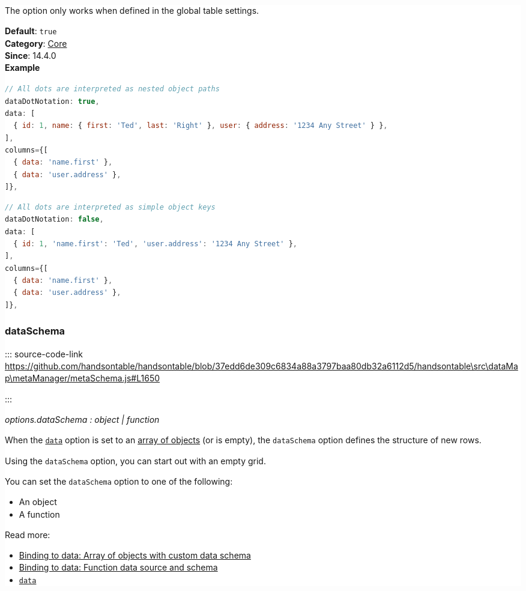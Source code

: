 The option only works when defined in the global table settings.

**Default**: <code>true</code>  
**Category**: [Core](@/api/core.md)  
**Since**: 14.4.0  
**Example**  
```js
// All dots are interpreted as nested object paths
dataDotNotation: true,
data: [
  { id: 1, name: { first: 'Ted', last: 'Right' }, user: { address: '1234 Any Street' } },
],
columns={[
  { data: 'name.first' },
  { data: 'user.address' },
]},
```
```js
// All dots are interpreted as simple object keys
dataDotNotation: false,
data: [
  { id: 1, 'name.first': 'Ted', 'user.address': '1234 Any Street' },
],
columns={[
  { data: 'name.first' },
  { data: 'user.address' },
]},
```


### dataSchema
  
::: source-code-link https://github.com/handsontable/handsontable/blob/37edd6de309c6834a88a3797baa80db32a6112d5/handsontable\src\dataMap\metaManager/metaSchema.js#L1650

:::

_options.dataSchema : object | function_

When the [`data`](#data) option is set to an [array of objects](@/guides/getting-started/binding-to-data/binding-to-data.md#array-of-objects)
(or is empty), the `dataSchema` option defines the structure of new rows.

Using the `dataSchema` option, you can start out with an empty grid.

You can set the `dataSchema` option to one of the following:
- An object
- A function

Read more:
- [Binding to data: Array of objects with custom data schema](@/guides/getting-started/binding-to-data/binding-to-data.md#array-of-objects-with-custom-data-schema)
- [Binding to data: Function data source and schema](@/guides/getting-started/binding-to-data/binding-to-data.md#function-data-source-and-schema)
- [`data`](#data)
